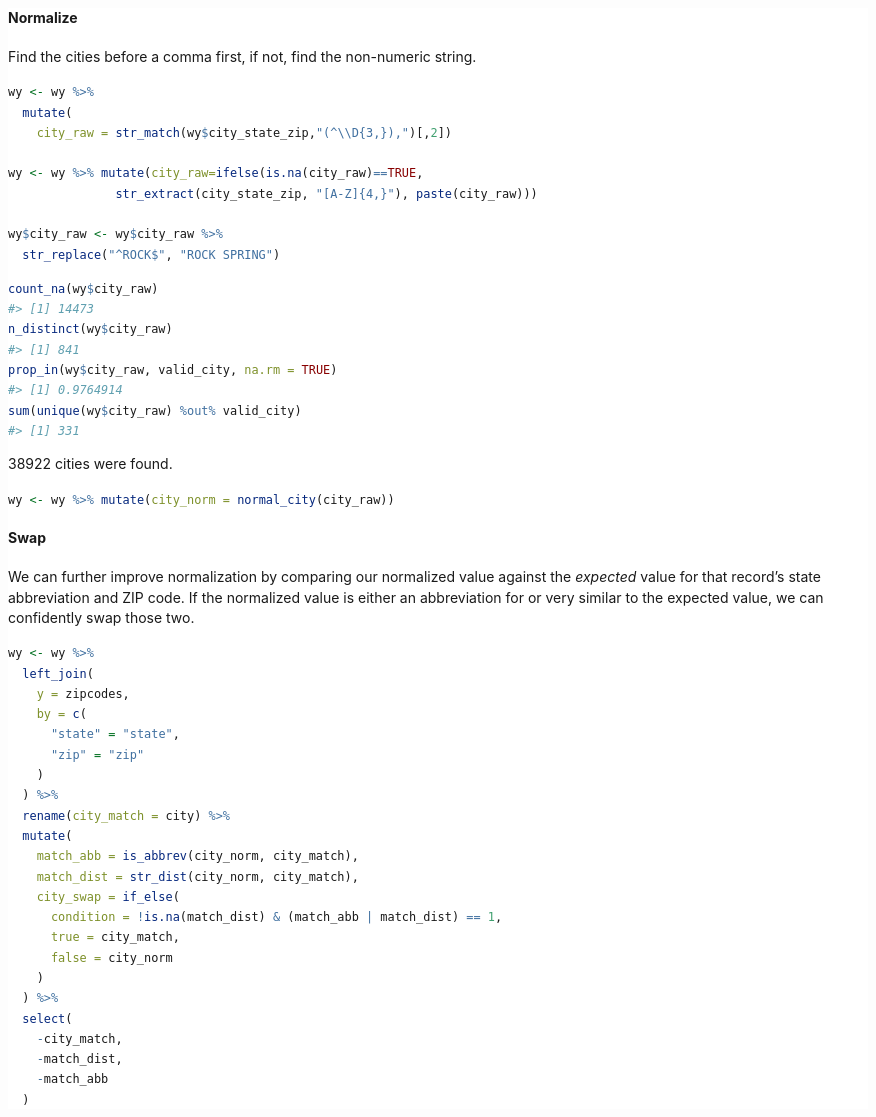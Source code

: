 #### Normalize

Find the cities before a comma first, if not, find the non-numeric
string.

``` r
wy <- wy %>% 
  mutate(
    city_raw = str_match(wy$city_state_zip,"(^\\D{3,}),")[,2]) 

wy <- wy %>% mutate(city_raw=ifelse(is.na(city_raw)==TRUE, 
               str_extract(city_state_zip, "[A-Z]{4,}"), paste(city_raw)))

wy$city_raw <- wy$city_raw %>% 
  str_replace("^ROCK$", "ROCK SPRING") 
```

``` r
count_na(wy$city_raw)
#> [1] 14473
n_distinct(wy$city_raw)
#> [1] 841
prop_in(wy$city_raw, valid_city, na.rm = TRUE)
#> [1] 0.9764914
sum(unique(wy$city_raw) %out% valid_city)
#> [1] 331
```

38922 cities were found.

``` r
wy <- wy %>% mutate(city_norm = normal_city(city_raw))
```

#### Swap

We can further improve normalization by comparing our normalized value
against the *expected* value for that record’s state abbreviation and
ZIP code. If the normalized value is either an abbreviation for or very
similar to the expected value, we can confidently swap those two.

``` r
wy <- wy %>% 
  left_join(
    y = zipcodes,
    by = c(
      "state" = "state",
      "zip" = "zip"
    )
  ) %>% 
  rename(city_match = city) %>% 
  mutate(
    match_abb = is_abbrev(city_norm, city_match),
    match_dist = str_dist(city_norm, city_match),
    city_swap = if_else(
      condition = !is.na(match_dist) & (match_abb | match_dist) == 1,
      true = city_match,
      false = city_norm
    )
  ) %>% 
  select(
    -city_match,
    -match_dist,
    -match_abb
  )
```

